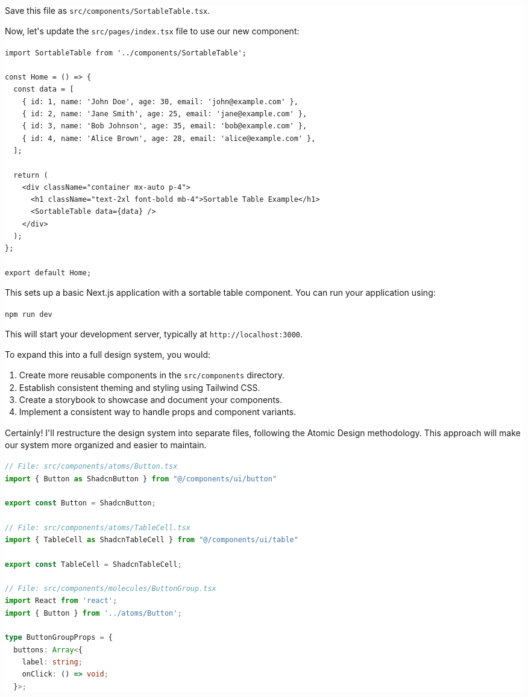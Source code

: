 ```tsx
```

Save this file as `src/components/SortableTable.tsx`.

Now, let's update the `src/pages/index.tsx` file to use our new component:

```tsx
import SortableTable from '../components/SortableTable';

const Home = () => {
  const data = [
    { id: 1, name: 'John Doe', age: 30, email: 'john@example.com' },
    { id: 2, name: 'Jane Smith', age: 25, email: 'jane@example.com' },
    { id: 3, name: 'Bob Johnson', age: 35, email: 'bob@example.com' },
    { id: 4, name: 'Alice Brown', age: 28, email: 'alice@example.com' },
  ];

  return (
    <div className="container mx-auto p-4">
      <h1 className="text-2xl font-bold mb-4">Sortable Table Example</h1>
      <SortableTable data={data} />
    </div>
  );
};

export default Home;
```

This sets up a basic Next.js application with a sortable table component. You can run your application using:

```bash
npm run dev
```

This will start your development server, typically at `http://localhost:3000`.

To expand this into a full design system, you would:

1. Create more reusable components in the `src/components` directory.
2. Establish consistent theming and styling using Tailwind CSS.
3. Create a storybook to showcase and document your components.
4. Implement a consistent way to handle props and component variants.

Certainly! I'll restructure the design system into separate files, following the Atomic Design methodology. This approach will make our system more organized and easier to maintain.



```typescript
// File: src/components/atoms/Button.tsx
import { Button as ShadcnButton } from "@/components/ui/button"

export const Button = ShadcnButton;

// File: src/components/atoms/TableCell.tsx
import { TableCell as ShadcnTableCell } from "@/components/ui/table"

export const TableCell = ShadcnTableCell;

// File: src/components/molecules/ButtonGroup.tsx
import React from 'react';
import { Button } from '../atoms/Button';

type ButtonGroupProps = {
  buttons: Array<{
    label: string;
    onClick: () => void;
  }>;
```